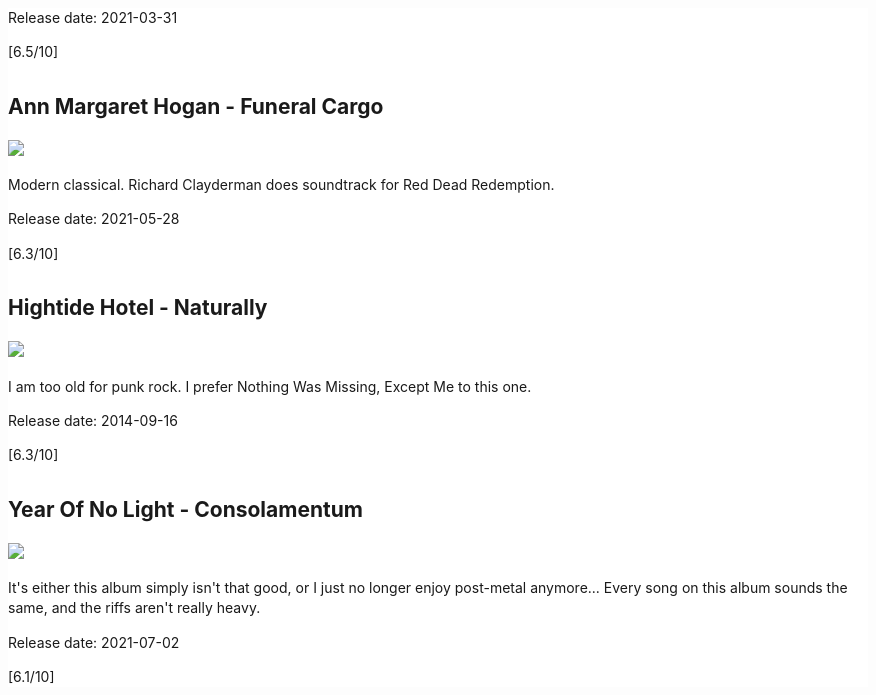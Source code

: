   Release date: 2021-03-31

  [6.5/10]

## Ann Margaret Hogan - Funeral Cargo

  ![](https://f4.bcbits.com/img/a2846855686_16.jpg)

  Modern classical. Richard Clayderman does soundtrack for Red Dead Redemption.

  Release date: 2021-05-28

  [6.3/10]

## Hightide Hotel - Naturally

  ![](https://f4.bcbits.com/img/a1532803658_16.jpg)

  I am too old for punk rock. I prefer Nothing Was Missing, Except Me to this one.

  Release date: 2014-09-16

  [6.3/10]

## Year Of No Light - Consolamentum

  ![](https://f4.bcbits.com/img/a2057740124_16.jpg)

  It's either this album simply isn't that good, or I just no longer enjoy post-metal anymore... Every song on this album sounds the same, and the riffs aren't really heavy.

  Release date: 2021-07-02

  [6.1/10]
